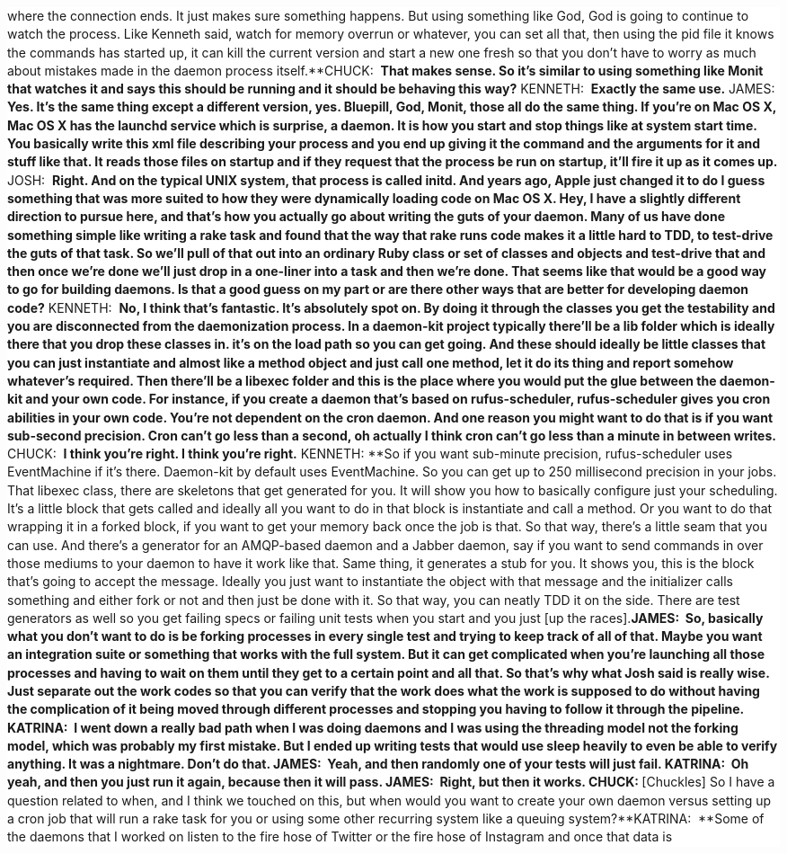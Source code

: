 where the connection ends. It just makes sure something happens. But using something like God, God is going to continue to watch the process. Like Kenneth said, watch for memory overrun or whatever, you can set all that, then using the pid file it knows the commands has started up, it can kill the current version and start a new one fresh so that you don’t have to worry as much about mistakes made in the daemon process itself.**CHUCK:&nbsp; **That makes sense. So it’s similar to using something like Monit that watches it and says this should be running and it should be behaving this way?** KENNETH:&nbsp; **Exactly the same use.** JAMES:&nbsp; **Yes. It’s the same thing except a different version, yes. Bluepill, God, Monit, those all do the same thing. If you’re on Mac OS X, Mac OS X has the launchd service which is surprise, a daemon. It is how you start and stop things like at system start time. You basically write this xml file describing your process and you end up giving it the command and the arguments for it and stuff like that. It reads those files on startup and if they request that the process be run on startup, it’ll fire it up as it comes up.** JOSH:&nbsp; **Right. And on the typical UNIX system, that process is called initd. And years ago, Apple just changed it to do I guess something that was more suited to how they were dynamically loading code on Mac OS X. Hey, I have a slightly different direction to pursue here, and that’s how you actually go about writing the guts of your daemon. Many of us have done something simple like writing a rake task and found that the way that rake runs code makes it a little hard to TDD, to test-drive the guts of that task. So we’ll pull of that out into an ordinary Ruby class or set of classes and objects and test-drive that and then once we’re done we’ll just drop in a one-liner into a task and then we’re done. That seems like that would be a good way to go for building daemons. Is that a good guess on my part or are there other ways that are better for developing daemon code?** KENNETH:&nbsp; **No, I think that’s fantastic. It’s absolutely spot on. By doing it through the classes you get the testability and you are disconnected from the daemonization process. In a daemon-kit project typically there’ll be a lib folder which is ideally there that you drop these classes in. it’s on the load path so you can get going. And these should ideally be little classes that you can just instantiate and almost like a method object and just call one method, let it do its thing and report somehow whatever’s required. Then there’ll be a libexec folder and this is the place where you would put the glue between the daemon-kit and your own code. For instance, if you create a daemon that’s based on rufus-scheduler, rufus-scheduler gives you cron abilities in your own code. You’re not dependent on the cron daemon. And one reason you might want to do that is if you want sub-second precision. Cron can’t go less than a second, oh actually I think cron can’t go less than a minute in between writes.** CHUCK:&nbsp; **I think you’re right. I think you’re right.** KENNETH:&nbsp;**So if you want sub-minute precision, rufus-scheduler uses EventMachine if it’s there. Daemon-kit by default uses EventMachine. So you can get up to 250 millisecond precision in your jobs. That libexec class, there are skeletons that get generated for you. It will show you how to basically configure just your scheduling. It’s a little block that gets called and ideally all you want to do in that block is instantiate and call a method. Or you want to do that wrapping it in a forked block, if you want to get your memory back once the job is that. So that way, there’s a little seam that you can use. And there’s a generator for an AMQP-based daemon and a Jabber daemon, say if you want to send commands in over those mediums to your daemon to have it work like that. Same thing, it generates a stub for you. It shows you, this is the block that’s going to accept the message. Ideally you just want to instantiate the object with that message and the initializer calls something and either fork or not and then just be done with it. So that way, you can neatly TDD it on the side. There are test generators as well so you get failing specs or failing unit tests when you start and you just [up the races].**JAMES:&nbsp; **So, basically what you don’t want to do is be forking processes in every single test and trying to keep track of all of that. Maybe you want an integration suite or something that works with the full system. But it can get complicated when you’re launching all those processes and having to wait on them until they get to a certain point and all that. So that’s why what Josh said is really wise. Just separate out the work codes so that you can verify that the work does what the work is supposed to do without having the complication of it being moved through different processes and stopping you having to follow it through the pipeline.** KATRINA:&nbsp; **I went down a really bad path when I was doing daemons and I was using the threading model not the forking model, which was probably my first mistake. But I ended up writing tests that would use sleep heavily to even be able to verify anything. It was a nightmare. Don’t do that.** JAMES:&nbsp; **Yeah, and then randomly one of your tests will just fail.** KATRINA:&nbsp; **Oh yeah, and then you just run it again, because then it will pass.** JAMES:&nbsp; **Right, but then it works.** CHUCK:&nbsp;**[Chuckles] So I have a question related to when, and I think we touched on this, but when would you want to create your own daemon versus setting up a cron job that will run a rake task for you or using some other recurring system like a queuing system?**KATRINA:&nbsp; **Some of the daemons that I worked on listen to the fire hose of Twitter or the fire hose of Instagram and once that data is
